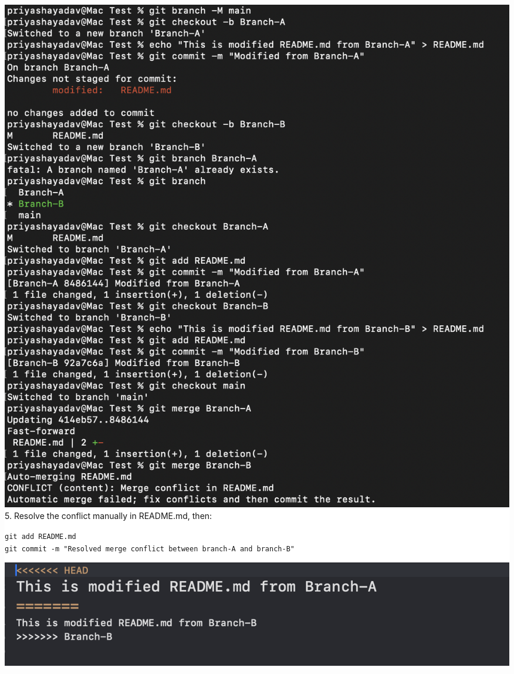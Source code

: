 ![img](./ss1.8.png)
5. Resolve the conflict manually in README.md, then:
```
git add README.md
git commit -m "Resolved merge conflict between branch-A and branch-B"
```
![img](./merge_conflict.png)